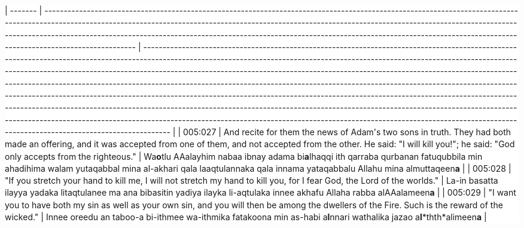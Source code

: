 | ------- | --------------------------------------------------------------------------------------------------------------------------------------------------------------------------------------------------------------------------------------------------------------------------------------------------------------------------------------------------------------------------------------------------------------------------------------- | -------------------------------------------------------------------------------------------------------------------------------------------------------------------------------------------------------------------------------------------------------------------------------------------------------------------------------------------------------------------------------------------------------------------------------------------------------------------------------------------------------------------------------------------------------------------------------------------------------------------------------------------------------------------------------------------------------------------------------------------------------------------------------------------------------------------------------------------------------------------------------------------------------------------------------------------------------------------------- |
| 005:027 | And recite for them the news of Adam's two sons in truth. They had both made an offering, and it was accepted from one of them, and not accepted from the other. He said: "I will kill you\!"; he said: "God only accepts from the righteous."                                                                                                                                                                                          | Wa**o**tlu AAalayhim nabaa ibnay <span class="underline">a</span>dama bi**a**l<span class="underline">h</span>aqqi i<span class="underline">th</span> qarrab<span class="underline">a</span> qurb<span class="underline">a</span>nan fatuqubbila min a<span class="underline">h</span>adihim<span class="underline">a</span> walam yutaqabbal mina al-<span class="underline">a</span>khari q<span class="underline">a</span>la laaqtulannaka q<span class="underline">a</span>la innam<span class="underline">a</span> yataqabbalu All<span class="underline">a</span>hu mina almuttaqeen**a**                                                                                                                                                                                                                                                                                                                                                                            |
| 005:028 | "If you stretch your hand to kill me, I will not stretch my hand to kill you, for I fear God, the Lord of the worlds."                                                                                                                                                                                                                                                                                                                  | La-in basa<span class="underline">t</span>ta ilayya yadaka litaqtulanee m<span class="underline">a</span> an<span class="underline">a</span> bib<span class="underline">a</span>si<span class="underline">t</span>in yadiya ilayka li-aqtulaka innee akh<span class="underline">a</span>fu All<span class="underline">a</span>ha rabba alAA<span class="underline">a</span>lameen**a**                                                                                                                                                                                                                                                                                                                                                                                                                                                                                                                                                                                     |
| 005:029 | "I want you to have both my sin as well as your own sin, and you will then be among the dwellers of the Fire. Such is the reward of the wicked."                                                                                                                                                                                                                                                                                        | Innee oreedu an taboo-a bi-ithmee wa-ithmika fatakoona min a<span class="underline">s</span>-<span class="underline">ha</span>bi a**l**nn<span class="underline">a</span>ri wa<span class="underline">tha</span>lika jaz<span class="underline">a</span>o a**l***<span class="underline">thth</span>*<span class="underline">a</span>limeen**a**                                                                                                                                                                                                                                                                                                                                                                                                                                                                                                                                                                                                                           |